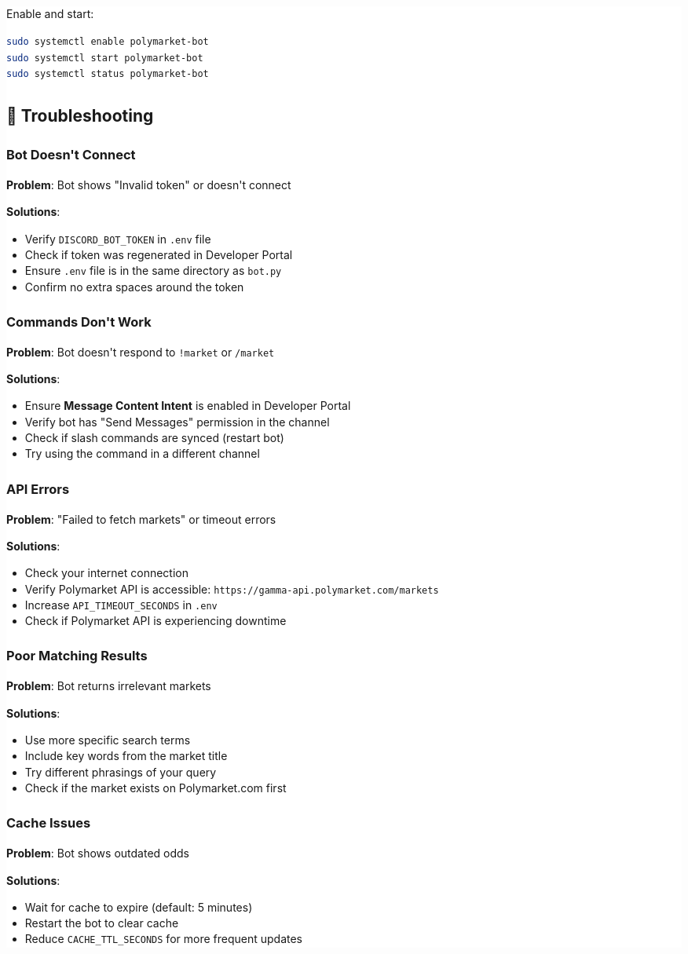 Enable and start:
```bash
sudo systemctl enable polymarket-bot
sudo systemctl start polymarket-bot
sudo systemctl status polymarket-bot
```

## 🔧 Troubleshooting

### Bot Doesn't Connect

**Problem**: Bot shows "Invalid token" or doesn't connect

**Solutions**:
- Verify `DISCORD_BOT_TOKEN` in `.env` file
- Check if token was regenerated in Developer Portal
- Ensure `.env` file is in the same directory as `bot.py`
- Confirm no extra spaces around the token

### Commands Don't Work

**Problem**: Bot doesn't respond to `!market` or `/market`

**Solutions**:
- Ensure **Message Content Intent** is enabled in Developer Portal
- Verify bot has "Send Messages" permission in the channel
- Check if slash commands are synced (restart bot)
- Try using the command in a different channel

### API Errors

**Problem**: "Failed to fetch markets" or timeout errors

**Solutions**:
- Check your internet connection
- Verify Polymarket API is accessible: `https://gamma-api.polymarket.com/markets`
- Increase `API_TIMEOUT_SECONDS` in `.env`
- Check if Polymarket API is experiencing downtime

### Poor Matching Results

**Problem**: Bot returns irrelevant markets

**Solutions**:
- Use more specific search terms
- Include key words from the market title
- Try different phrasings of your query
- Check if the market exists on Polymarket.com first

### Cache Issues

**Problem**: Bot shows outdated odds

**Solutions**:
- Wait for cache to expire (default: 5 minutes)
- Restart the bot to clear cache
- Reduce `CACHE_TTL_SECONDS` for more frequent updates
